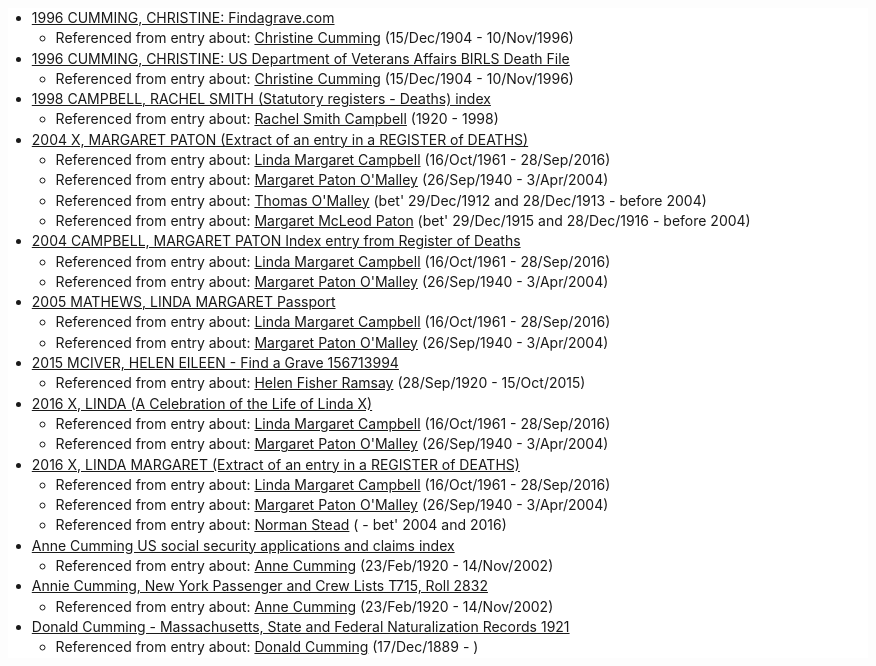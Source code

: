 * [1996 CUMMING, CHRISTINE: Findagrave.com](sources/@s15916788@-1996-cumming,-christine-findagrave.com.md)
  * Referenced from entry about: [Christine Cumming](people/@i24328630@-christine-cumming-b1904-12-15-d1996-11-10.md) (15/Dec/1904 - 10/Nov/1996)
* [1996 CUMMING, CHRISTINE: US Department of Veterans Affairs BIRLS Death File](sources/@s15040120@-1996-cumming,-christine-us-department-of-veterans-affairs-birls-death-file.md)
  * Referenced from entry about: [Christine Cumming](people/@i24328630@-christine-cumming-b1904-12-15-d1996-11-10.md) (15/Dec/1904 - 10/Nov/1996)
* [1998 CAMPBELL, RACHEL SMITH (Statutory registers - Deaths) index](sources/@s32799771@-1998-campbell,-rachel-smith-statutory-registers-deaths-index.md)
  * Referenced from entry about: [Rachel Smith Campbell](people/@i40394043@-rachel-smith-campbell-b1920-d1998.md) (1920 - 1998)
* [2004 X, MARGARET PATON (Extract of an entry in a REGISTER of DEATHS)](sources/@s55468576@-2004-campbell,-margaret-paton-extract-of-an-entry-in-a-register-of-deaths-.md)
  * Referenced from entry about: [Linda Margaret Campbell](people/@i76650284@-linda-margaret-campbell-b1961-10-16-d2016-9-28.md) (16/Oct/1961 - 28/Sep/2016)
  * Referenced from entry about: [Margaret Paton O'Malley](people/@i46723082@-margaret-paton-o'malley-b1940-9-26-d2004-4-3.md) (26/Sep/1940 - 3/Apr/2004)
  * Referenced from entry about: [Thomas O'Malley](people/@i12568152@-thomas-o'malley-b1912-12-29~1913-12-28-d2004.md) (bet' 29/Dec/1912 and 28/Dec/1913 - before 2004)
  * Referenced from entry about: [Margaret McLeod Paton](people/@i56209708@-margaret-mcleod-paton-b1915-12-29~1916-12-28-d2004.md) (bet' 29/Dec/1915 and 28/Dec/1916 - before 2004)
* [2004 CAMPBELL, MARGARET PATON Index entry from Register of Deaths](sources/@s73665994@-2004-campbell,-margaret-paton-index-entry-from-register-of-deaths.md)
  * Referenced from entry about: [Linda Margaret Campbell](people/@i76650284@-linda-margaret-campbell-b1961-10-16-d2016-9-28.md) (16/Oct/1961 - 28/Sep/2016)
  * Referenced from entry about: [Margaret Paton O'Malley](people/@i46723082@-margaret-paton-o'malley-b1940-9-26-d2004-4-3.md) (26/Sep/1940 - 3/Apr/2004)
* [2005 MATHEWS, LINDA MARGARET Passport](sources/@s12455579@-2005-mathews,-linda-margaret-passport.md)
  * Referenced from entry about: [Linda Margaret Campbell](people/@i76650284@-linda-margaret-campbell-b1961-10-16-d2016-9-28.md) (16/Oct/1961 - 28/Sep/2016)
  * Referenced from entry about: [Margaret Paton O'Malley](people/@i46723082@-margaret-paton-o'malley-b1940-9-26-d2004-4-3.md) (26/Sep/1940 - 3/Apr/2004)
* [2015 MCIVER, HELEN EILEEN - Find a Grave 156713994](sources/@s94842736@-2015-mciver,-helen-eileen-find-a-grave-156713994.md)
  * Referenced from entry about: [Helen Fisher Ramsay](people/@i34267190@-helen-fisher-ramsay-b1920-9-28-d2015-10-15.md) (28/Sep/1920 - 15/Oct/2015)
* [2016 X, LINDA (A Celebration of the Life of Linda X)](sources/@s17101956@-2016-mathews,-linda-a-celebration-of-the-life-of-linda-mathews-.md)
  * Referenced from entry about: [Linda Margaret Campbell](people/@i76650284@-linda-margaret-campbell-b1961-10-16-d2016-9-28.md) (16/Oct/1961 - 28/Sep/2016)
  * Referenced from entry about: [Margaret Paton O'Malley](people/@i46723082@-margaret-paton-o'malley-b1940-9-26-d2004-4-3.md) (26/Sep/1940 - 3/Apr/2004)
* [2016 X, LINDA MARGARET (Extract of an entry in a REGISTER of DEATHS)](sources/@s18604774@-2016-mathews,-linda-margaret-extract-of-an-entry-in-a-register-of-deaths-.md)
  * Referenced from entry about: [Linda Margaret Campbell](people/@i76650284@-linda-margaret-campbell-b1961-10-16-d2016-9-28.md) (16/Oct/1961 - 28/Sep/2016)
  * Referenced from entry about: [Margaret Paton O'Malley](people/@i46723082@-margaret-paton-o'malley-b1940-9-26-d2004-4-3.md) (26/Sep/1940 - 3/Apr/2004)
  * Referenced from entry about: [Norman Stead](people/@i69808462@-norman-stead-b-d2004~2016.md) ( - bet' 2004 and 2016)
* [Anne Cumming US social security applications and claims index](sources/@s44154666@-anne-cumming-us-social-security-applications-and-claims-index.md)
  * Referenced from entry about: [Anne Cumming](people/@i14926290@-anne-cumming-b1920-2-23-d2002-11-14.md) (23/Feb/1920 - 14/Nov/2002)
* [Annie Cumming, New York Passenger and Crew Lists T715, Roll 2832](sources/@s10579044@-annie-cumming,-new-york-passenger-and-crew-lists-t715,-roll-2832.md)
  * Referenced from entry about: [Anne Cumming](people/@i14926290@-anne-cumming-b1920-2-23-d2002-11-14.md) (23/Feb/1920 - 14/Nov/2002)
* [Donald Cumming - Massachusetts, State and Federal Naturalization Records 1921](sources/@s12499532@-donald-cumming-massachusetts,-state-and-federal-naturalization-records-1921.md)
  * Referenced from entry about: [Donald Cumming](people/@i89853996@-donald-cumming-b1889-12-17-d.md) (17/Dec/1889 - )